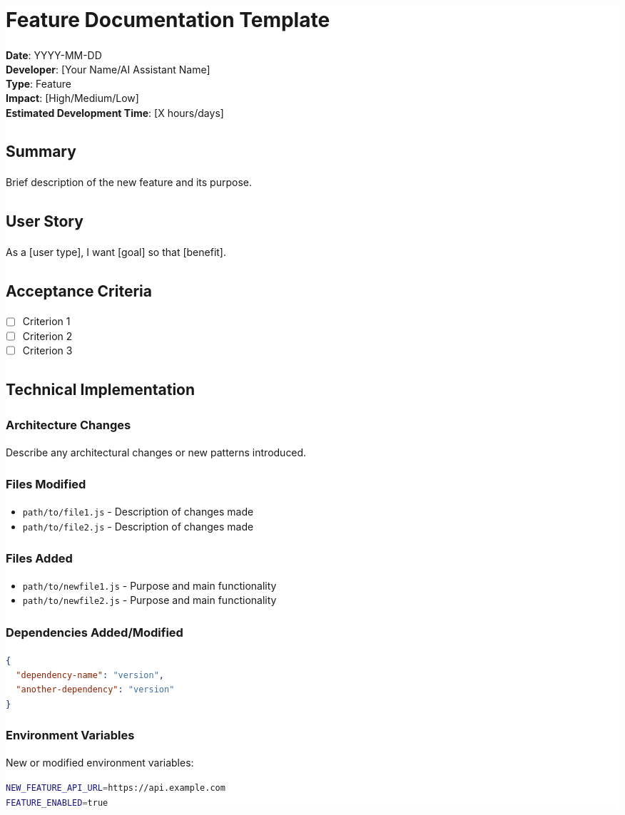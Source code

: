 # Feature Documentation Template

**Date**: YYYY-MM-DD  
**Developer**: [Your Name/AI Assistant Name]  
**Type**: Feature  
**Impact**: [High/Medium/Low]  
**Estimated Development Time**: [X hours/days]  

## Summary
Brief description of the new feature and its purpose.

## User Story
As a [user type], I want [goal] so that [benefit].

## Acceptance Criteria
- [ ] Criterion 1
- [ ] Criterion 2
- [ ] Criterion 3

## Technical Implementation

### Architecture Changes
Describe any architectural changes or new patterns introduced.

### Files Modified
- `path/to/file1.js` - Description of changes made
- `path/to/file2.js` - Description of changes made

### Files Added
- `path/to/newfile1.js` - Purpose and main functionality
- `path/to/newfile2.js` - Purpose and main functionality

### Dependencies Added/Modified
```json
{
  "dependency-name": "version",
  "another-dependency": "version"
}
```

### Environment Variables
New or modified environment variables:
```bash
NEW_FEATURE_API_URL=https://api.example.com
FEATURE_ENABLED=true
```
